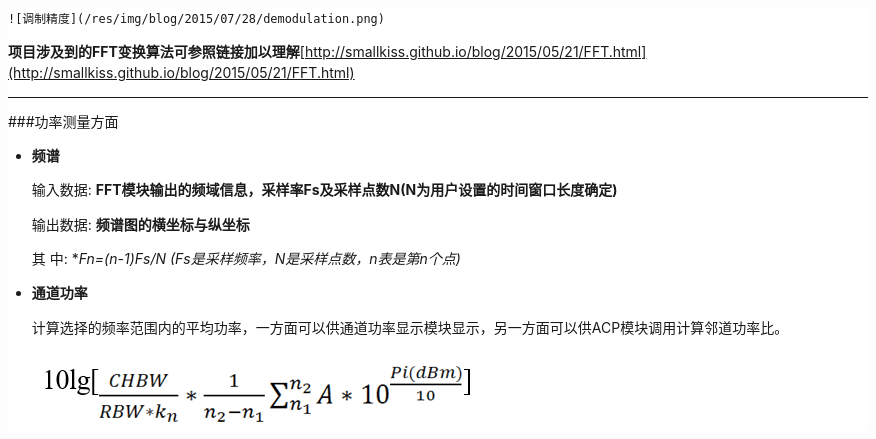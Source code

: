 	![调制精度](/res/img/blog/2015/07/28/demodulation.png)
	
	
**项目涉及到的FFT变换算法可参照链接加以理解**[http://smallkiss.github.io/blog/2015/05/21/FFT.html](http://smallkiss.github.io/blog/2015/05/21/FFT.html)
	 
---

###功率测量方面

* **频谱**

	输入数据: **FFT模块输出的频域信息，采样率Fs及采样点数N(N为用户设置的时间窗口长度确定)**
	
	输出数据: **频谱图的横坐标与纵坐标**
	
	其    中: **Fn=(n-1)*Fs/N (Fs是采样频率，N是采样点数，n表是第n个点)**
	
* **通道功率**

	计算选择的频率范围内的平均功率，一方面可以供通道功率显示模块显示，另一方面可以供ACP模块调用计算邻道功率比。

	![通道功率计算公式](/res/img/blog/2015/07/28/pic11.png)
